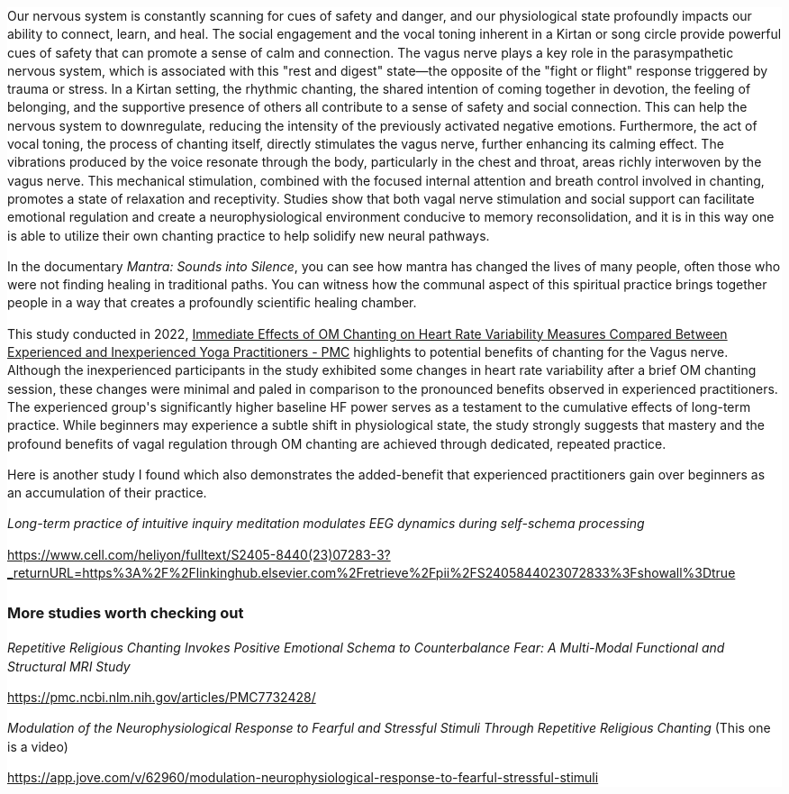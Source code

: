 Our nervous system is constantly scanning for cues of safety and danger, and our physiological state profoundly impacts our ability to connect, learn, and heal. The social engagement and the vocal toning inherent in a Kirtan or song circle provide powerful cues of safety that can promote a sense of calm and connection. The vagus nerve plays a key role in the parasympathetic nervous system, which is associated with this "rest and digest" state—the opposite of the "fight or flight" response triggered by trauma or stress. In a Kirtan setting, the rhythmic chanting, the shared intention of coming together in devotion, the feeling of belonging, and the supportive presence of others all contribute to a sense of safety and social connection. This can help the nervous system to downregulate, reducing the intensity of the previously activated negative emotions. Furthermore, the act of vocal toning, the process of chanting itself, directly stimulates the vagus nerve, further enhancing its calming effect. The vibrations produced by the voice resonate through the body, particularly in the chest and throat, areas richly interwoven by the vagus nerve. This mechanical stimulation, combined with the focused internal attention and breath control involved in chanting, promotes a state of relaxation and receptivity. Studies show that both vagal nerve stimulation and social support can facilitate emotional regulation and create a neurophysiological environment conducive to memory reconsolidation, and it is in this way one is able to utilize their own chanting practice to help solidify new neural pathways.

In the documentary _Mantra: Sounds into Silence_, you can see how mantra has changed the lives of many people, often those who were not finding healing in traditional paths. You can witness how the communal aspect of this spiritual practice brings together people in a way that creates a profoundly scientific healing chamber. 

This study conducted in 2022, [Immediate Effects of OM Chanting on Heart Rate Variability Measures Compared Between Experienced and Inexperienced Yoga Practitioners - PMC](https://pmc.ncbi.nlm.nih.gov/articles/PMC9015091/#sec1-4) highlights to potential benefits of chanting for the Vagus nerve. Although the inexperienced participants in the study exhibited some changes in heart rate variability after a brief OM chanting session, these changes were minimal and paled in comparison to the pronounced benefits observed in experienced practitioners. The experienced group's significantly higher baseline HF power serves as a testament to the cumulative effects of long-term practice. While beginners may experience a subtle shift in physiological state, the study strongly suggests that mastery and the profound benefits of vagal regulation through OM chanting are achieved through dedicated, repeated practice.

Here is another study I found which also demonstrates the added-benefit that experienced practitioners gain over beginners as an accumulation of their practice.

_Long-term practice of intuitive inquiry meditation modulates EEG dynamics during self-schema processing_

https://www.cell.com/heliyon/fulltext/S2405-8440(23)07283-3?_returnURL=https%3A%2F%2Flinkinghub.elsevier.com%2Fretrieve%2Fpii%2FS2405844023072833%3Fshowall%3Dtrue


### More studies worth checking out 


_Repetitive Religious Chanting Invokes Positive Emotional Schema to Counterbalance Fear: A Multi-Modal Functional and Structural MRI Study_ 

https://pmc.ncbi.nlm.nih.gov/articles/PMC7732428/

_Modulation of the Neurophysiological Response to Fearful and Stressful Stimuli Through Repetitive Religious Chanting_ (This one is a video)

https://app.jove.com/v/62960/modulation-neurophysiological-response-to-fearful-stressful-stimuli

